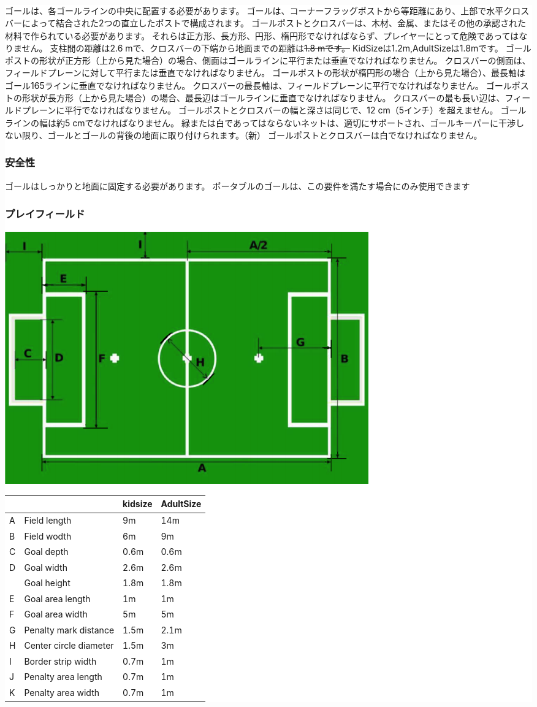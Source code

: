ゴールは、各ゴールラインの中央に配置する必要があります。 ゴールは、コーナーフラッグポストから等距離にあり、上部で水平クロスバーによって結合された2つの直立したポストで構成されます。 ゴールポストとクロスバーは、木材、金属、またはその他の承認された材料で作られている必要があります。 それらは正方形、長方形、円形、楕円形でなければならず、プレイヤーにとって危険であってはなりません。 支柱間の距離は2.6 mで、クロスバーの下端から地面までの距離は~~1.8 mです。~~ KidSizeは1.2m,AdultSizeは1.8mです。
ゴールポストの形状が正方形（上から見た場合）の場合、側面はゴールラインに平行または垂直でなければなりません。 クロスバーの側面は、フィールドプレーンに対して平行または垂直でなければなりません。 ゴールポストの形状が楕円形の場合（上から見た場合）、最長軸はゴール165ラインに垂直でなければなりません。 クロスバーの最長軸は、フィールドプレーンに平行でなければなりません。 ゴールポストの形状が長方形（上から見た場合）の場合、最長辺はゴールラインに垂直でなければなりません。 クロスバーの最も長い辺は、フィールドプレーンに平行でなければなりません。 ゴールポストとクロスバーの幅と深さは同じで、12 cm（5インチ）を超えません。 ゴールラインの幅は約5 cmでなければなりません。
緑または白であってはならないネットは、適切にサポートされ、ゴールキーパーに干渉しない限り、ゴールとゴールの背後の地面に取り付けられます。（新）
ゴールポストとクロスバーは白でなければなりません。
### 安全性
ゴールはしっかりと地面に固定する必要があります。 ポータブルのゴールは、この要件を満たす場合にのみ使用できます
### プレイフィールド
![field](./field.png)  

|   |                        | kidsize | AdultSize |
|---|------------------------|---------|-----------|
| A | Field length           | 9m      | 14m       |
| B | Field wodth            | 6m      | 9m        |
| C | Goal depth             | 0.6m    | 0.6m      |
| D | Goal width             | 2.6m    | 2.6m      |
|   | Goal height            | 1.8m    | 1.8m      |
| E | Goal area length       | 1m      | 1m        |
| F | Goal area width        | 5m      | 5m        |
| G | Penalty mark distance  | 1.5m    | 2.1m      |
| H | Center circle diameter | 1.5m    | 3m        |
| I | Border strip width     | 0.7m    | 1m        |
| J | Penalty area length    | 0.7m    | 1m        |
| K | Penalty area width     | 0.7m    | 1m        |
